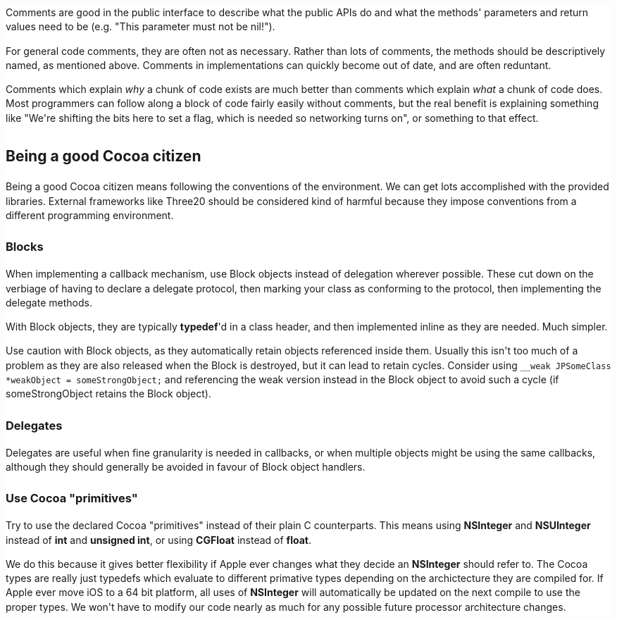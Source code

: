 Comments are good in the public interface to describe what the public APIs do and what the methods' parameters and return values need to be (e.g. "This parameter must not be nil!").

For general code comments, they are often not as necessary. Rather than lots of comments, the methods should be descriptively named, as mentioned above. Comments in implementations can quickly become out of date, and are often reduntant.

Comments which explain _why_ a chunk of code exists are much better than comments which explain _what_ a chunk of code does. Most programmers can follow along a block of code fairly easily without comments, but the real benefit is explaining something like "We're shifting the bits here to set a flag, which is needed so networking turns on", or something to that effect.



## Being a good Cocoa citizen

Being a good Cocoa citizen means following the conventions of the environment. We can get lots accomplished with the provided libraries. External frameworks like Three20 should be considered kind of harmful because they impose conventions from a different programming environment.



### Blocks

When implementing a callback mechanism, use Block objects instead of delegation wherever possible. These cut down on the verbiage of having to declare a delegate protocol, then marking your class as conforming to the protocol, then implementing the delegate methods.

With Block objects, they are typically __typedef__'d in a class header, and then implemented inline as they are needed. Much simpler.

Use caution with Block objects, as they automatically retain objects referenced inside them. Usually this isn't too much of a problem as they are also released when the Block is destroyed, but it can lead to retain cycles. Consider using `__weak JPSomeClass *weakObject = someStrongObject;` and referencing the weak version instead in the Block object to avoid such a cycle (if someStrongObject retains the Block object).



### Delegates

Delegates are useful when fine granularity is needed in callbacks, or when multiple objects might be using the same callbacks, although they should generally be avoided in favour of Block object handlers.



### Use Cocoa "primitives"

Try to use the declared Cocoa "primitives" instead of their plain C counterparts. This means using __NSInteger__ and __NSUInteger__ instead of __int__ and __unsigned int__, or using __CGFloat__ instead of __float__.

We do this because it gives better flexibility if Apple ever changes what they decide an __NSInteger__ should refer to. The Cocoa types are really just typedefs which evaluate to different primative types depending on the archictecture they are compiled for. If Apple ever move iOS to a 64 bit platform, all uses of __NSInteger__ will automatically be updated on the next compile to use the proper types. We won't have to modify our code nearly as much for any possible future processor architecture changes.
